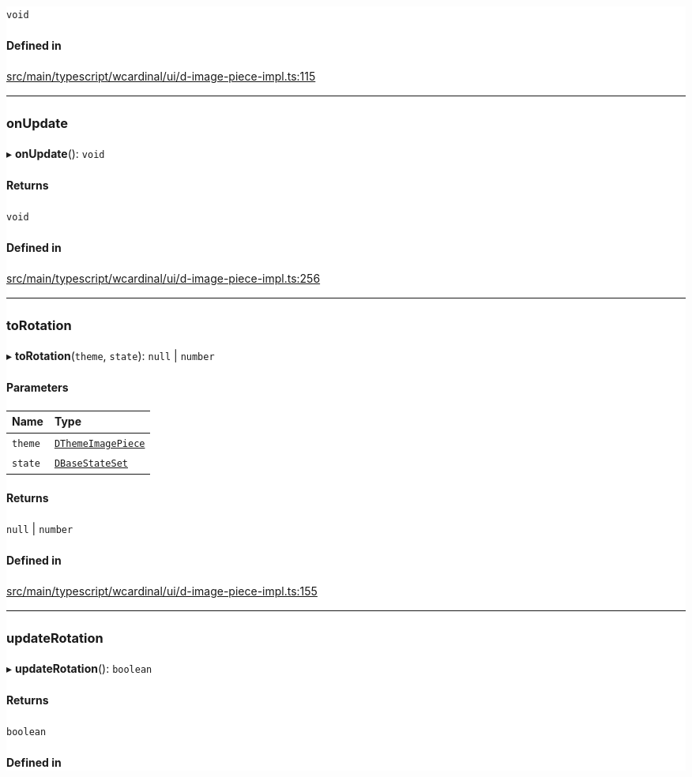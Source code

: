 `void`

#### Defined in

[src/main/typescript/wcardinal/ui/d-image-piece-impl.ts:115](https://github.com/winter-cardinal/winter-cardinal-ui/blob/v0.442.0/src/main/typescript/wcardinal/ui/d-image-piece-impl.ts#L115)

___

### onUpdate

▸ **onUpdate**(): `void`

#### Returns

`void`

#### Defined in

[src/main/typescript/wcardinal/ui/d-image-piece-impl.ts:256](https://github.com/winter-cardinal/winter-cardinal-ui/blob/v0.442.0/src/main/typescript/wcardinal/ui/d-image-piece-impl.ts#L256)

___

### toRotation

▸ **toRotation**(`theme`, `state`): ``null`` \| `number`

#### Parameters

| Name | Type |
| :------ | :------ |
| `theme` | [`DThemeImagePiece`](../interfaces/DThemeImagePiece.md) |
| `state` | [`DBaseStateSet`](../interfaces/DBaseStateSet.md) |

#### Returns

``null`` \| `number`

#### Defined in

[src/main/typescript/wcardinal/ui/d-image-piece-impl.ts:155](https://github.com/winter-cardinal/winter-cardinal-ui/blob/v0.442.0/src/main/typescript/wcardinal/ui/d-image-piece-impl.ts#L155)

___

### updateRotation

▸ **updateRotation**(): `boolean`

#### Returns

`boolean`

#### Defined in
